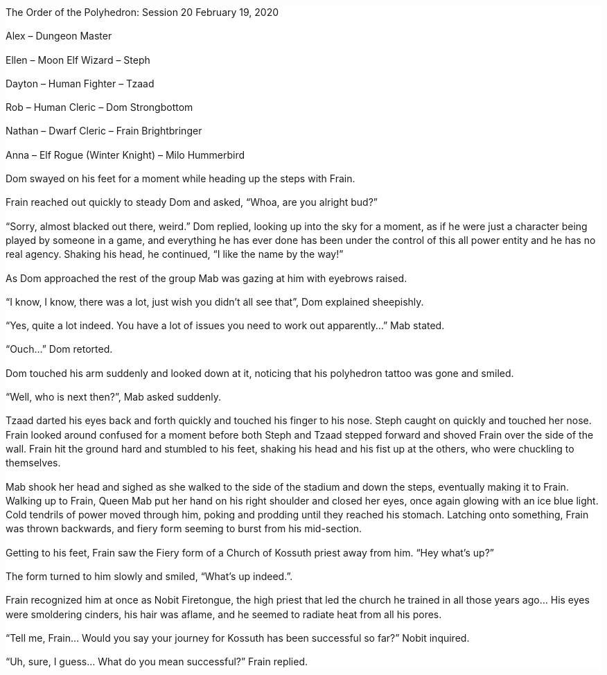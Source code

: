The Order of the Polyhedron: Session 20 February 19, 2020

Alex – Dungeon Master

Ellen – Moon Elf Wizard – Steph

Dayton – Human Fighter – Tzaad

Rob – Human Cleric – Dom Strongbottom 

Nathan – Dwarf Cleric – Frain Brightbringer

Anna – Elf Rogue (Winter Knight) – Milo Hummerbird

Dom swayed on his feet for a moment while heading up the steps with Frain.

Frain reached out quickly to steady Dom and asked, “Whoa, are you alright bud?”

“Sorry, almost blacked out there, weird.” Dom replied, looking up into the sky for a moment, as if he were just a character being played by someone in a game, and everything he has ever done has been under the control of this all power entity and he has no real agency. Shaking his head, he continued, “I like the name by the way!”

As Dom approached the rest of the group Mab was gazing at him with eyebrows raised.

“I know, I know, there was a lot, just wish you didn’t all see that”, Dom explained sheepishly.

“Yes, quite a lot indeed. You have a lot of issues you need to work out apparently…” Mab stated.

“Ouch…” Dom retorted.

Dom touched his arm suddenly and looked down at it, noticing that his polyhedron tattoo was gone and smiled.

“Well, who is next then?”, Mab asked suddenly.

Tzaad darted his eyes back and forth quickly and touched his finger to his nose. Steph caught on quickly and touched her nose. Frain looked around confused for a moment before both Steph and Tzaad stepped forward and shoved Frain over the side of the wall. Frain hit the ground hard and stumbled to his feet, shaking his head and his fist up at the others, who were chuckling to themselves.

Mab shook her head and sighed as she walked to the side of the stadium and down the steps, eventually making it to Frain. Walking up to Frain, Queen Mab put her hand on his right shoulder and closed her eyes, once again glowing with an ice blue light. Cold tendrils of power moved through him, poking and prodding until they reached his stomach. Latching onto something, Frain was thrown backwards, and fiery form seeming to burst from his mid-section.

Getting to his feet, Frain saw the Fiery form of a Church of Kossuth priest away from him. “Hey what’s up?”

The form turned to him slowly and smiled, “What’s up indeed.”.

Frain recognized him at once as Nobit Firetongue, the high priest that led the church he trained in all those years ago… His eyes were smoldering cinders, his hair was aflame, and he seemed to radiate heat from all his pores.

“Tell me, Frain… Would you say your journey for Kossuth has been successful so far?” Nobit inquired.

“Uh, sure, I guess… What do you mean successful?” Frain replied.
